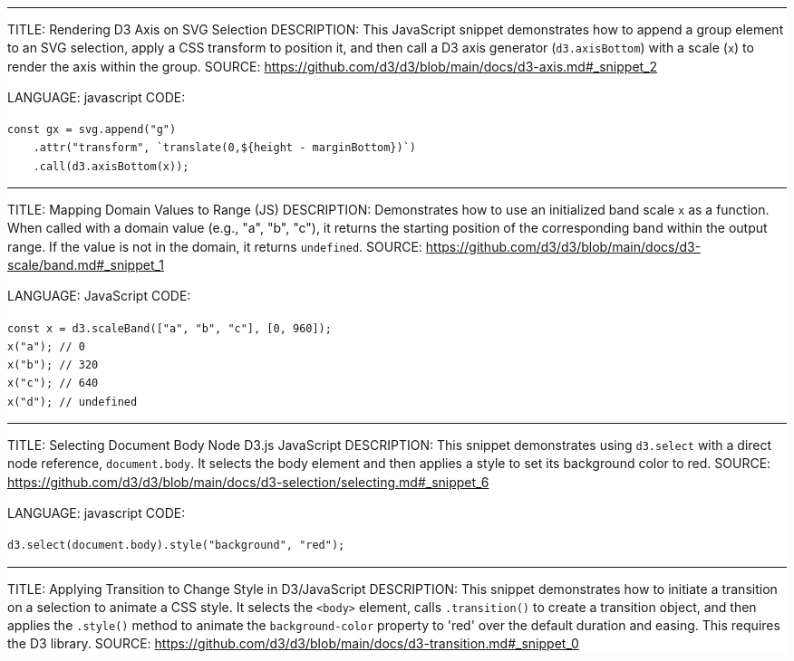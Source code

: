 ----------------------------------------

TITLE: Rendering D3 Axis on SVG Selection
DESCRIPTION: This JavaScript snippet demonstrates how to append a group element to an SVG selection, apply a CSS transform to position it, and then call a D3 axis generator (`d3.axisBottom`) with a scale (`x`) to render the axis within the group.
SOURCE: https://github.com/d3/d3/blob/main/docs/d3-axis.md#_snippet_2

LANGUAGE: javascript
CODE:
```
const gx = svg.append("g")
    .attr("transform", `translate(0,${height - marginBottom})`)
    .call(d3.axisBottom(x));
```

----------------------------------------

TITLE: Mapping Domain Values to Range (JS)
DESCRIPTION: Demonstrates how to use an initialized band scale `x` as a function. When called with a domain value (e.g., "a", "b", "c"), it returns the starting position of the corresponding band within the output range. If the value is not in the domain, it returns `undefined`.
SOURCE: https://github.com/d3/d3/blob/main/docs/d3-scale/band.md#_snippet_1

LANGUAGE: JavaScript
CODE:
```
const x = d3.scaleBand(["a", "b", "c"], [0, 960]);
x("a"); // 0
x("b"); // 320
x("c"); // 640
x("d"); // undefined
```

----------------------------------------

TITLE: Selecting Document Body Node D3.js JavaScript
DESCRIPTION: This snippet demonstrates using `d3.select` with a direct node reference, `document.body`. It selects the body element and then applies a style to set its background color to red.
SOURCE: https://github.com/d3/d3/blob/main/docs/d3-selection/selecting.md#_snippet_6

LANGUAGE: javascript
CODE:
```
d3.select(document.body).style("background", "red");
```

----------------------------------------

TITLE: Applying Transition to Change Style in D3/JavaScript
DESCRIPTION: This snippet demonstrates how to initiate a transition on a selection to animate a CSS style. It selects the `<body>` element, calls `.transition()` to create a transition object, and then applies the `.style()` method to animate the `background-color` property to 'red' over the default duration and easing. This requires the D3 library.
SOURCE: https://github.com/d3/d3/blob/main/docs/d3-transition.md#_snippet_0

